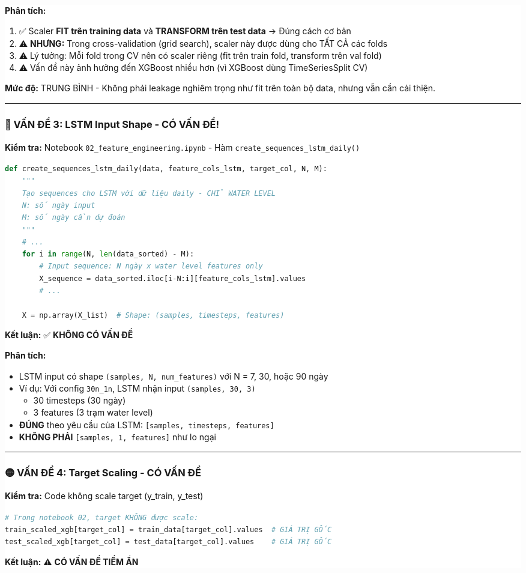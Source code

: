 **Phân tích:**
1. ✅ Scaler **FIT trên training data** và **TRANSFORM trên test data** → Đúng cách cơ bản
2. ⚠️ **NHƯNG:** Trong cross-validation (grid search), scaler này được dùng cho TẤT CẢ các folds
3. ⚠️ Lý tưởng: Mỗi fold trong CV nên có scaler riêng (fit trên train fold, transform trên val fold)
4. ⚠️ Vấn đề này ảnh hưởng đến XGBoost nhiều hơn (vì XGBoost dùng TimeSeriesSplit CV)

**Mức độ:** TRUNG BÌNH - Không phải leakage nghiêm trọng như fit trên toàn bộ data, nhưng vẫn cần cải thiện.

---

### 🔴 VẤN ĐỀ 3: LSTM Input Shape - CÓ VẤN ĐỀ!

**Kiểm tra:** Notebook `02_feature_engineering.ipynb` - Hàm `create_sequences_lstm_daily()`

```python
def create_sequences_lstm_daily(data, feature_cols_lstm, target_col, N, M):
    """
    Tạo sequences cho LSTM với dữ liệu daily - CHỈ WATER LEVEL
    N: số ngày input
    M: số ngày cần dự đoán
    """
    # ...
    for i in range(N, len(data_sorted) - M):
        # Input sequence: N ngày x water level features only
        X_sequence = data_sorted.iloc[i-N:i][feature_cols_lstm].values
        # ...
    
    X = np.array(X_list)  # Shape: (samples, timesteps, features)
```

**Kết luận:** ✅ **KHÔNG CÓ VẤN ĐỀ**

**Phân tích:**
- LSTM input có shape `(samples, N, num_features)` với N = 7, 30, hoặc 90 ngày
- Ví dụ: Với config `30n_1n`, LSTM nhận input `(samples, 30, 3)` 
  - 30 timesteps (30 ngày)
  - 3 features (3 trạm water level)
- **ĐÚNG** theo yêu cầu của LSTM: `[samples, timesteps, features]`
- **KHÔNG PHẢI** `[samples, 1, features]` như lo ngại

---

### 🟡 VẤN ĐỀ 4: Target Scaling - CÓ VẤN ĐỀ

**Kiểm tra:** Code không scale target (y_train, y_test)

```python
# Trong notebook 02, target KHÔNG được scale:
train_scaled_xgb[target_col] = train_data[target_col].values  # GIÁ TRỊ GỐC
test_scaled_xgb[target_col] = test_data[target_col].values    # GIÁ TRỊ GỐC
```

**Kết luận:** ⚠️ **CÓ VẤN ĐỀ TIỀM ẨN**

